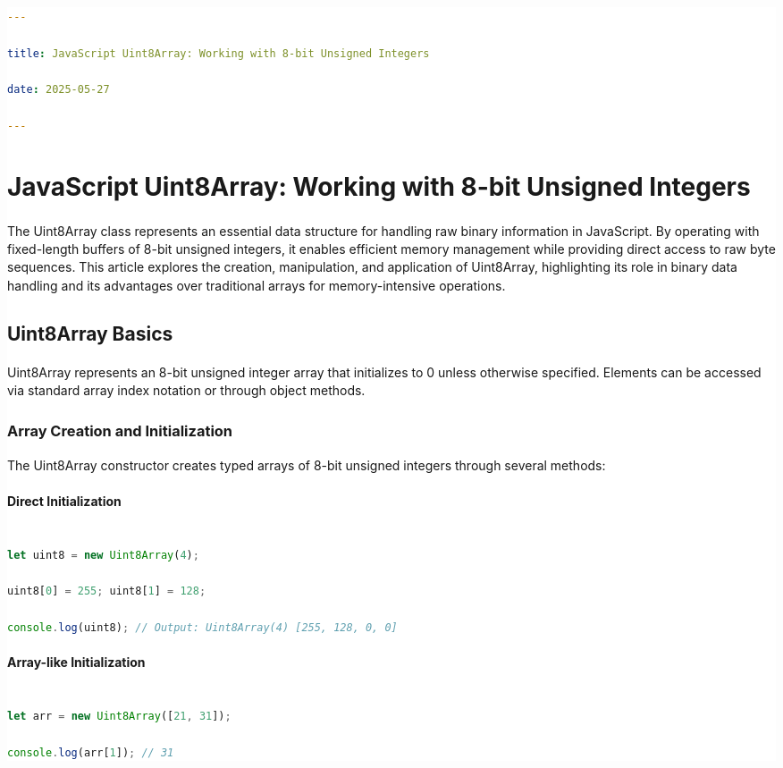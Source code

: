 ```yaml
---

title: JavaScript Uint8Array: Working with 8-bit Unsigned Integers

date: 2025-05-27

---
```



# JavaScript Uint8Array: Working with 8-bit Unsigned Integers

The Uint8Array class represents an essential data structure for handling raw binary information in JavaScript. By operating with fixed-length buffers of 8-bit unsigned integers, it enables efficient memory management while providing direct access to raw byte sequences. This article explores the creation, manipulation, and application of Uint8Array, highlighting its role in binary data handling and its advantages over traditional arrays for memory-intensive operations.


## Uint8Array Basics

Uint8Array represents an 8-bit unsigned integer array that initializes to 0 unless otherwise specified. Elements can be accessed via standard array index notation or through object methods.


### Array Creation and Initialization

The Uint8Array constructor creates typed arrays of 8-bit unsigned integers through several methods:


#### Direct Initialization

```javascript

let uint8 = new Uint8Array(4);

uint8[0] = 255; uint8[1] = 128;

console.log(uint8); // Output: Uint8Array(4) [255, 128, 0, 0]

```


#### Array-like Initialization

```javascript

let arr = new Uint8Array([21, 31]);

console.log(arr[1]); // 31

```
